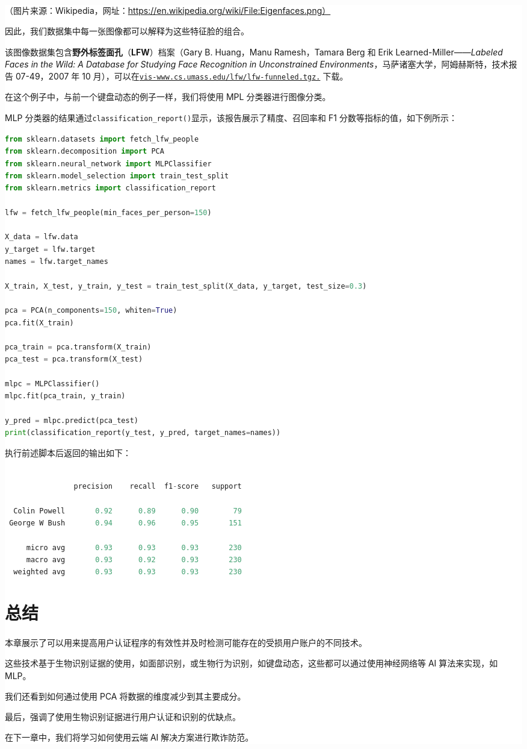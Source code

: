 （图片来源：Wikipedia，网址：https://en.wikipedia.org/wiki/File:Eigenfaces.png）

因此，我们数据集中每一张图像都可以解释为这些特征脸的组合。

该图像数据集包含**野外标签面孔**（**LFW**）档案（Gary B. Huang，Manu Ramesh，Tamara Berg 和 Erik Learned-Miller——*Labeled Faces in the Wild: A Database for Studying Face Recognition in Unconstrained Environments*，马萨诸塞大学，阿姆赫斯特，技术报告 07-49，2007 年 10 月），可以在[`vis-www.cs.umass.edu/lfw/lfw-funneled.tgz.`](http://vis-www.cs.umass.edu/lfw/lfw-funneled.tgz) 下载。

在这个例子中，与前一个键盘动态的例子一样，我们将使用 MPL 分类器进行图像分类。

MLP 分类器的结果通过`classification_report()`显示，该报告展示了精度、召回率和 F1 分数等指标的值，如下例所示：

```py
from sklearn.datasets import fetch_lfw_people
from sklearn.decomposition import PCA
from sklearn.neural_network import MLPClassifier
from sklearn.model_selection import train_test_split
from sklearn.metrics import classification_report

lfw = fetch_lfw_people(min_faces_per_person=150)

X_data = lfw.data
y_target = lfw.target
names = lfw.target_names

X_train, X_test, y_train, y_test = train_test_split(X_data, y_target, test_size=0.3)

pca = PCA(n_components=150, whiten=True)
pca.fit(X_train)

pca_train = pca.transform(X_train)
pca_test = pca.transform(X_test)

mlpc = MLPClassifier()
mlpc.fit(pca_train, y_train)

y_pred = mlpc.predict(pca_test)
print(classification_report(y_test, y_pred, target_names=names))
```

执行前述脚本后返回的输出如下：

```py

                precision    recall  f1-score   support

  Colin Powell       0.92      0.89      0.90        79
 George W Bush       0.94      0.96      0.95       151

     micro avg       0.93      0.93      0.93       230
     macro avg       0.93      0.92      0.93       230
  weighted avg       0.93      0.93      0.93       230
```

# 总结

本章展示了可以用来提高用户认证程序的有效性并及时检测可能存在的受损用户账户的不同技术。

这些技术基于生物识别证据的使用，如面部识别，或生物行为识别，如键盘动态，这些都可以通过使用神经网络等 AI 算法来实现，如 MLP。

我们还看到如何通过使用 PCA 将数据的维度减少到其主要成分。

最后，强调了使用生物识别证据进行用户认证和识别的优缺点。

在下一章中，我们将学习如何使用云端 AI 解决方案进行欺诈防范。
